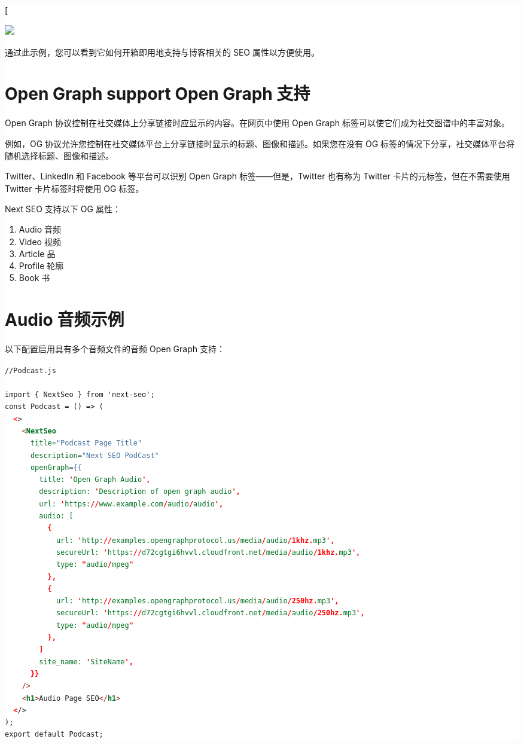 
[

![](https://blog.logrocket.com/wp-content/uploads/2022/11/Screen-Shot-2022-09-22-at-12.50.47-PM.png)


通过此示例，您可以看到它如何开箱即用地支持与博客相关的 SEO 属性以方便使用。

# Open Graph support Open Graph 支持

Open Graph 协议控制在社交媒体上分享链接时应显示的内容。在网页中使用 Open Graph 标签可以使它们成为社交图谱中的丰富对象。

例如，OG 协议允许您控制在社交媒体平台上分享链接时显示的标题、图像和描述。如果您在没有 OG 标签的情况下分享，社交媒体平台将随机选择标题、图像和描述。

Twitter、LinkedIn 和 Facebook 等平台可以识别 Open Graph 标签——但是，Twitter 也有称为 Twitter 卡片的元标签，但在不需要使用 Twitter 卡片标签时将使用 OG 标签。

Next SEO 支持以下 OG 属性：

1. Audio 音频
2. Video 视频
3. Article 品
4. Profile 轮廓
5. Book 书

# Audio 音频示例

以下配置启用具有多个音频文件的音频 Open Graph 支持：

```html
//Podcast.js

import { NextSeo } from 'next-seo';
const Podcast = () => (
  <>
    <NextSeo
      title="Podcast Page Title"
      description="Next SEO PodCast"
      openGraph={{
        title: 'Open Graph Audio',
        description: 'Description of open graph audio',
        url: 'https://www.example.com/audio/audio',
        audio: [
          {
            url: 'http://examples.opengraphprotocol.us/media/audio/1khz.mp3',
            secureUrl: 'https://d72cgtgi6hvvl.cloudfront.net/media/audio/1khz.mp3',
            type: "audio/mpeg"
          },
          {
            url: 'http://examples.opengraphprotocol.us/media/audio/250hz.mp3',
            secureUrl: 'https://d72cgtgi6hvvl.cloudfront.net/media/audio/250hz.mp3',
            type: "audio/mpeg"
          },
        ]
        site_name: 'SiteName',
      }}
    />
    <h1>Audio Page SEO</h1>
  </>
);
export default Podcast;
```
